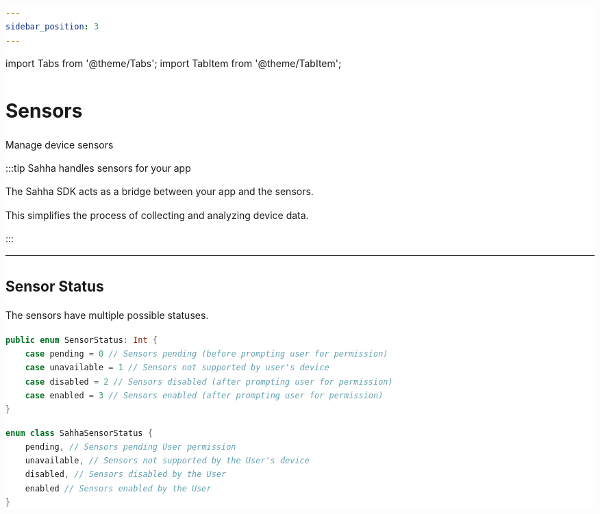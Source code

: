 ```yaml
---
sidebar_position: 3
---
```


import Tabs from '@theme/Tabs';
import TabItem from '@theme/TabItem';

# Sensors

Manage device sensors

:::tip Sahha handles sensors for your app

The Sahha SDK acts as a bridge between your app and the sensors.

This simplifies the process of collecting and analyzing device data.

:::

***

## Sensor Status

The sensors have multiple possible statuses.

<Tabs groupId="os">

<TabItem value="ios" label="iOS">

```swift title=MyApp.swift
public enum SensorStatus: Int {
    case pending = 0 // Sensors pending (before prompting user for permission)
    case unavailable = 1 // Sensors not supported by user's device
    case disabled = 2 // Sensors disabled (after prompting user for permission)
    case enabled = 3 // Sensors enabled (after prompting user for permission)
}
```

</TabItem>

<TabItem value="android" label="Android">

```kotlin title=MainActivity.kt
enum class SahhaSensorStatus {
    pending, // Sensors pending User permission
    unavailable, // Sensors not supported by the User's device
    disabled, // Sensors disabled by the User
    enabled // Sensors enabled by the User
}
```

</TabItem>

<TabItem value="flutter" label="Flutter">
